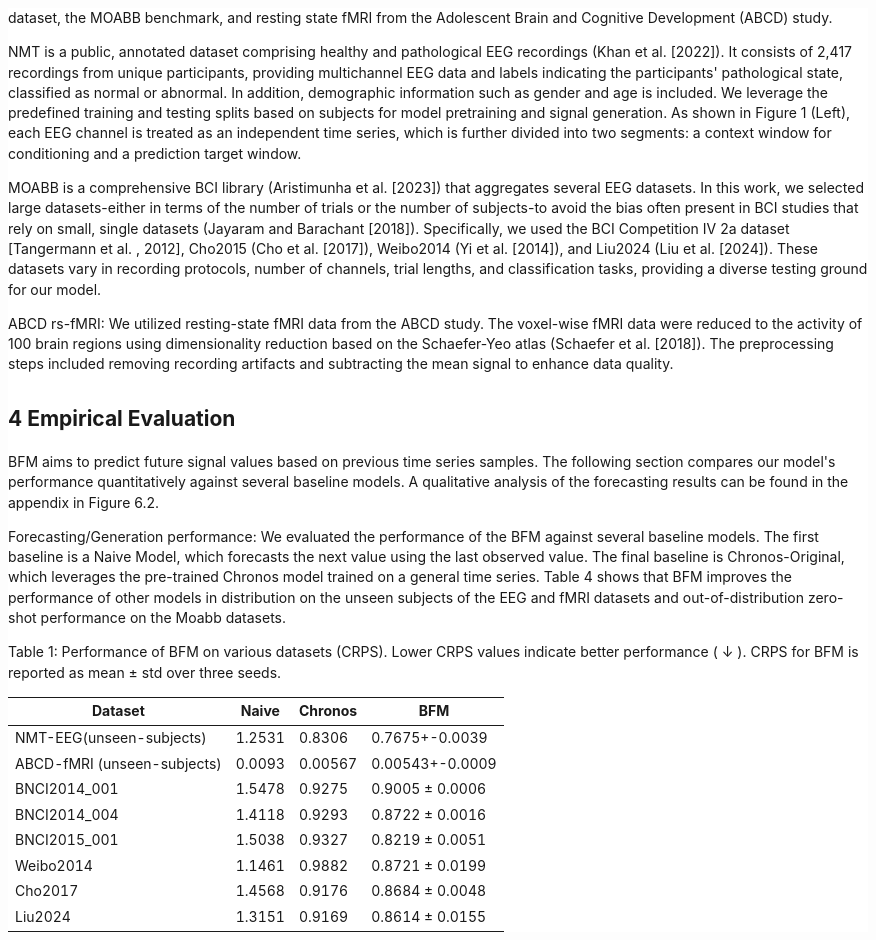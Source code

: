 dataset, the MOABB benchmark, and resting state fMRI from the Adolescent Brain and Cognitive Development (ABCD) study.

NMT is a public, annotated dataset comprising healthy and pathological EEG recordings (Khan et al. [2022]). It consists of 2,417 recordings from unique participants, providing multichannel EEG data and labels indicating the participants' pathological state, classified as normal or abnormal. In addition, demographic information such as gender and age is included. We leverage the predefined training and testing splits based on subjects for model pretraining and signal generation. As shown in Figure 1 (Left), each EEG channel is treated as an independent time series, which is further divided into two segments: a context window for conditioning and a prediction target window.

MOABB is a comprehensive BCI library (Aristimunha et al. [2023]) that aggregates several EEG datasets. In this work, we selected large datasets-either in terms of the number of trials or the number of subjects-to avoid the bias often present in BCI studies that rely on small, single datasets (Jayaram and Barachant [2018]). Specifically, we used the BCI Competition IV 2a dataset [Tangermann et al. , 2012], Cho2015 (Cho et al. [2017]), Weibo2014 (Yi et al. [2014]), and Liu2024 (Liu et al. [2024]). These datasets vary in recording protocols, number of channels, trial lengths, and classification tasks, providing a diverse testing ground for our model.

ABCD rs-fMRI: We utilized resting-state fMRI data from the ABCD study. The voxel-wise fMRI data were reduced to the activity of 100 brain regions using dimensionality reduction based on the Schaefer-Yeo atlas (Schaefer et al. [2018]). The preprocessing steps included removing recording artifacts and subtracting the mean signal to enhance data quality.

## 4 Empirical Evaluation

BFM aims to predict future signal values based on previous time series samples. The following section compares our model's performance quantitatively against several baseline models. A qualitative analysis of the forecasting results can be found in the appendix in Figure 6.2.

Forecasting/Generation performance: We evaluated the performance of the BFM against several baseline models. The first baseline is a Naive Model, which forecasts the next value using the last observed value. The final baseline is Chronos-Original, which leverages the pre-trained Chronos model trained on a general time series. Table 4 shows that BFM improves the performance of other models in distribution on the unseen subjects of the EEG and fMRI datasets and out-of-distribution zero-shot performance on the Moabb datasets.

Table 1: Performance of BFM on various datasets (CRPS). Lower CRPS values indicate better performance ( ↓ ). CRPS for BFM is reported as mean ± std over three seeds.

| Dataset                     |   Naive |   Chronos | BFM             |
|-----------------------------|---------|-----------|-----------------|
| NMT-EEG(unseen-subjects)    |  1.2531 |   0.8306  | 0.7675+-0.0039  |
| ABCD-fMRI (unseen-subjects) |  0.0093 |   0.00567 | 0.00543+-0.0009 |
| BNCI2014\_001                |  1.5478 |   0.9275  | 0.9005 ± 0.0006 |
| BNCI2014\_004                |  1.4118 |   0.9293  | 0.8722 ± 0.0016 |
| BNCI2015\_001                |  1.5038 |   0.9327  | 0.8219 ± 0.0051 |
| Weibo2014                   |  1.1461 |   0.9882  | 0.8721 ± 0.0199 |
| Cho2017                     |  1.4568 |   0.9176  | 0.8684 ± 0.0048 |
| Liu2024                     |  1.3151 |   0.9169  | 0.8614 ± 0.0155 |
